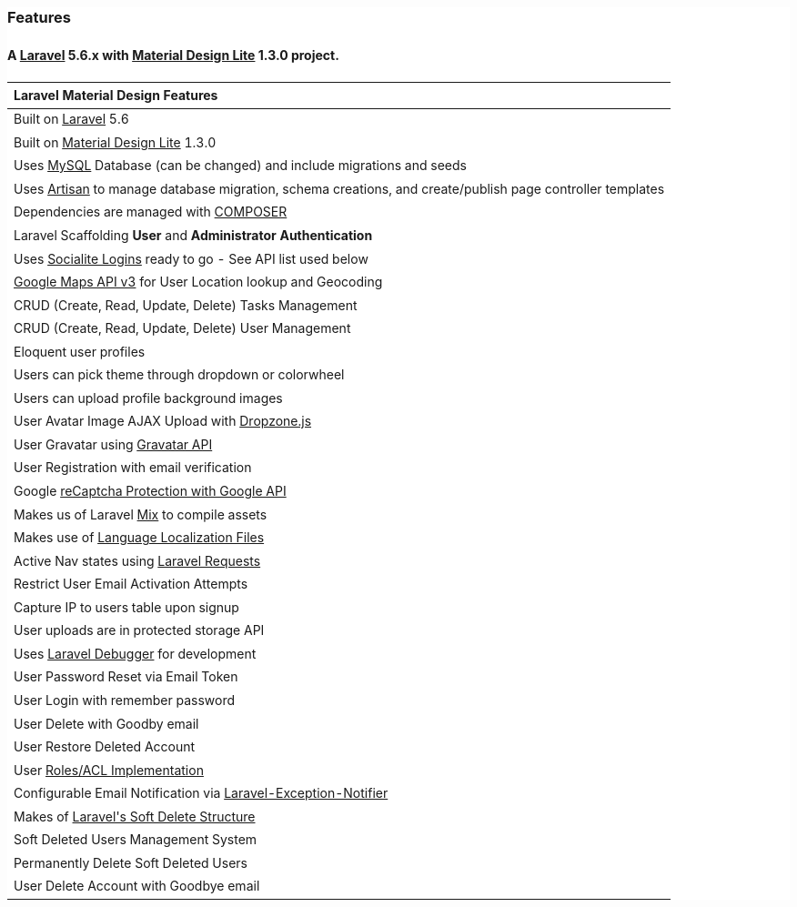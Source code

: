 ### Features
#### A [Laravel](http://laravel.com/) 5.6.x with [Material Design Lite](https://getmdl.io/) 1.3.0 project.
| Laravel Material Design Features  |
| :------------ |
|Built on [Laravel](http://laravel.com/) 5.6|
|Built on [Material Design Lite](https://getmdl.io/) 1.3.0|
|Uses [MySQL](https://github.com/mysql) Database (can be changed) and include migrations and seeds|
|Uses [Artisan](http://laravel.com/docs/5.6/artisan) to manage database migration, schema creations, and create/publish page controller templates|
|Dependencies are managed with [COMPOSER](https://getcomposer.org/)|
|Laravel Scaffolding **User** and **Administrator Authentication**|
|Uses [Socialite Logins](https://github.com/laravel/socialite) ready to go - See API list used below|
|[Google Maps API v3](https://developers.google.com/maps/documentation/javascript/) for User Location lookup and Geocoding|
|CRUD (Create, Read, Update, Delete) Tasks Management|
|CRUD (Create, Read, Update, Delete) User Management|
|Eloquent user profiles|
|Users can pick theme through dropdown or colorwheel|
|Users can upload profile background images|
|User Avatar Image AJAX Upload with [Dropzone.js](http://www.dropzonejs.com/#configuration)|
|User Gravatar using [Gravatar API](https://github.com/creativeorange/gravatar)|
|User Registration with email verification|
|Google [reCaptcha Protection with Google API](https://developers.google.com/recaptcha/)|
|Makes us of Laravel [Mix](https://laravel.com/docs/5.6/mix) to compile assets|
|Makes use of [Language Localization Files](https://laravel.com/docs/5.6/localization)|
|Active Nav states using [Laravel Requests](https://laravel.com/docs/5.6/requests)|
|Restrict User Email Activation Attempts|
|Capture IP to users table upon signup|
|User uploads are in protected storage API|
|Uses [Laravel Debugger](https://github.com/barryvdh/laravel-debugbar) for development|
|User Password Reset via Email Token|
|User Login with remember password|
|User Delete with Goodby email|
|User Restore Deleted Account|
|User [Roles/ACL Implementation](https://github.com/jeremykenedy/laravel-roles)|
|Configurable Email Notification via [Laravel-Exception-Notifier](https://github.com/jeremykenedy/laravel-exception-notifier)|
|Makes of [Laravel's Soft Delete Structure](https://laravel.com/docs/5.6/eloquent#soft-deleting)|
|Soft Deleted Users Management System|
|Permanently Delete Soft Deleted Users|
|User Delete Account with Goodbye email|